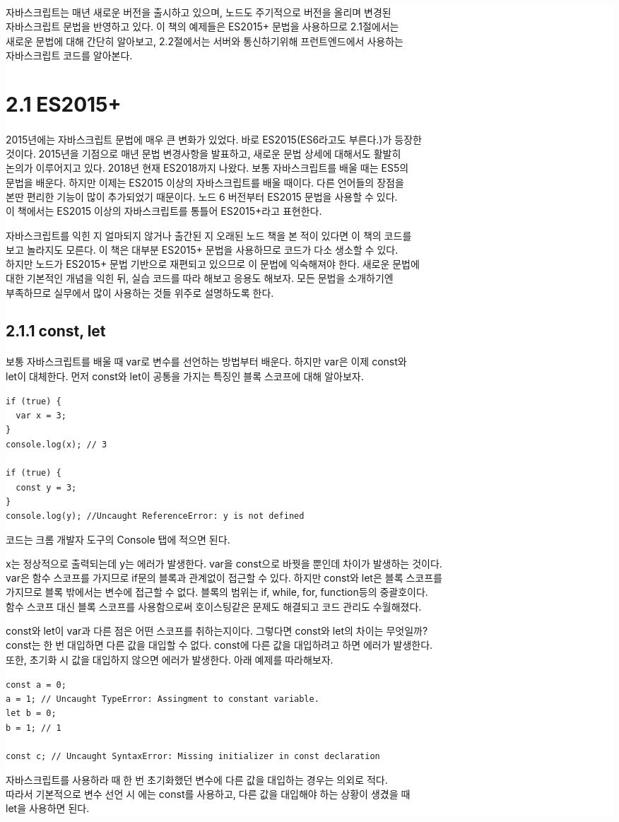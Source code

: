자바스크립트는 매년 새로운 버전을 출시하고 있으며, 노드도 주기적으로 버전을 올리며 변경된  
자바스크립트 문법을 반영하고 있다. 이 책의 예제들은 ES2015+ 문법을 사용하므로 2.1절에서는  
새로운 문법에 대해 간단히 알아보고, 2.2절에서는 서버와 통신하기위해 프런트엔드에서 사용하는   
자바스크립트 코드를 알아본다.   

# 2.1 ES2015+
2015년에는 자바스크립트 문법에 매우 큰 변화가 있었다. 바로 ES2015(ES6라고도 부른다.)가 등장한  
것이다. 2015년을 기점으로 매년 문법 변경사항을 발표하고, 새로운 문법 상세에 대해서도 활발히   
논의가 이루어지고 있다. 2018년 현재 ES2018까지 나왔다. 보통 자바스크립트를 배울 때는 ES5의  
문법을 배운다. 하지만 이제는 ES2015 이상의 자바스크립트를 배울 때이다. 다른 언어들의 장점을  
본딴 편리한 기능이 많이 추가되었기 때문이다. 노드 6 버전부터 ES2015 문법을 사용할 수 있다.  
이 책에서는 ES2015 이상의 자바스크립트를 통틀어 ES2015+라고 표현한다.  
  
자바스크립트를 익힌 지 얼마되지 않거나 출간된 지 오래된 노드 책을 본 적이 있다면 이 책의 코드를  
보고 놀라지도 모른다. 이 책은 대부분 ES2015+ 문법을 사용하므로 코드가 다소 생소할 수 있다.  
하지만 노드가 ES2015+ 문법 기반으로 재편되고 있으므로 이 문법에 익숙해져야 한다. 새로운 문법에  
대한 기본적인 개념을 익힌 뒤, 실습 코드를 따라 해보고 응용도 해보자. 모든 문법을 소개하기엔   
부족하므로 실무에서 많이 사용하는 것들 위주로 설명하도록 한다.   
  
## 2.1.1 const, let
보통 자바스크립트를 배울 때 var로 변수를 선언하는 방법부터 배운다. 하지만 var은 이제 const와  
let이 대체한다. 먼저 const와 let이 공통을 가지는 특징인 블록 스코프에 대해 알아보자.   

```
if (true) {
  var x = 3;
}
console.log(x); // 3

if (true) {
  const y = 3;
}
console.log(y); //Uncaught ReferenceError: y is not defined
```

코드는 크롬 개발자 도구의 Console 탭에 적으면 된다.  
  
x는 정상적으로 출력되는데 y는 에러가 발생한다. var을 const으로 바꿧을 뿐인데 차이가 발생하는 것이다.  
var은 함수 스코프를 가지므로 if문의 블록과 관계없이 접근할 수 있다. 하지만 const와 let은 블록 스코프를  
가지므로 블록 밖에서는 변수에 접근할 수 없다. 블록의 범위는 if, while, for, function등의 중괄호이다.  
함수 스코프 대신 블록 스코프를 사용함으로써 호이스팅같은 문제도 해결되고 코드 관리도 수월해졌다.   
  
const와 let이 var과 다른 점은 어떤 스코프를 취하는지이다. 그렇다면 const와 let의 차이는 무엇일까?   
const는 한 번 대입하면 다른 값을 대입할 수 없다. const에 다른 값을 대입하려고 하면 에러가 발생한다.  
또한, 초기화 시 값을 대입하지 않으면 에러가 발생한다. 아래 예제를 따라해보자.   
```
const a = 0;
a = 1; // Uncaught TypeError: Assingment to constant variable.
let b = 0;
b = 1; // 1

const c; // Uncaught SyntaxError: Missing initializer in const declaration
```
자바스크립트를 사용하라 때 한 번 초기화했던 변수에 다른 값을 대입하는 경우는 의외로 적다.   
따라서 기본적으로 변수 선언 시 에는 const를 사용하고, 다른 값을 대입해야 하는 상황이 생겼을 때   
let을 사용하면 된다.  
